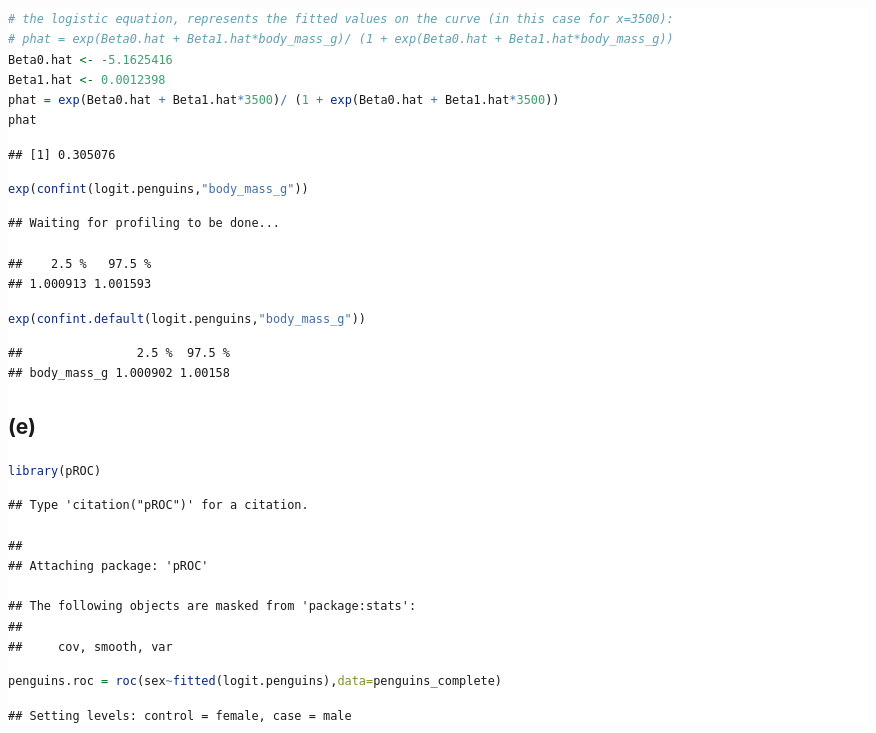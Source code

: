 ``` r
# the logistic equation, represents the fitted values on the curve (in this case for x=3500):
# phat = exp(Beta0.hat + Beta1.hat*body_mass_g)/ (1 + exp(Beta0.hat + Beta1.hat*body_mass_g))
Beta0.hat <- -5.1625416
Beta1.hat <- 0.0012398
phat = exp(Beta0.hat + Beta1.hat*3500)/ (1 + exp(Beta0.hat + Beta1.hat*3500))
phat
```

    ## [1] 0.305076

``` r
exp(confint(logit.penguins,"body_mass_g"))
```

    ## Waiting for profiling to be done...

    ##    2.5 %   97.5 % 
    ## 1.000913 1.001593

``` r
exp(confint.default(logit.penguins,"body_mass_g"))
```

    ##                2.5 %  97.5 %
    ## body_mass_g 1.000902 1.00158

## (e)

``` r
library(pROC)
```

    ## Type 'citation("pROC")' for a citation.

    ## 
    ## Attaching package: 'pROC'

    ## The following objects are masked from 'package:stats':
    ## 
    ##     cov, smooth, var

``` r
penguins.roc = roc(sex~fitted(logit.penguins),data=penguins_complete)
```

    ## Setting levels: control = female, case = male
